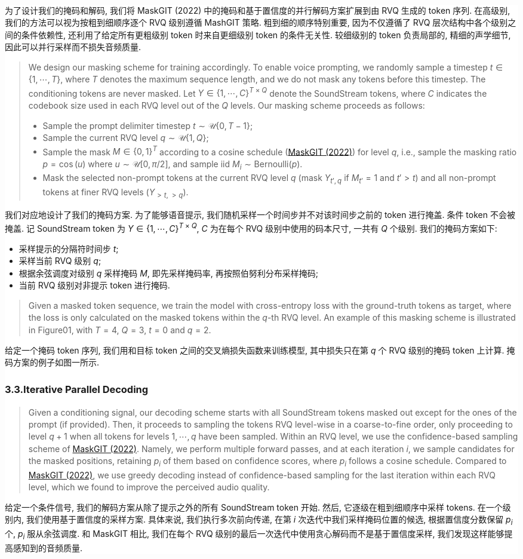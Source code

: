 为了设计我们的掩码和解码, 我们将 MaskGIT (2022) 中的掩码和基于置信度的并行解码方案扩展到由 RVQ 生成的 token 序列. 在高级别, 我们的方法可以视为按粗到细顺序逐个 RVQ 级别遵循 MashGIT 策略.
粗到细的顺序特别重要, 因为不仅遵循了 RVQ 层次结构中各个级别之间的条件依赖性, 还利用了给定所有更粗级别 token 时来自更细级别 token 的条件无关性.
较细级别的 token 负责局部的, 精细的声学细节, 因此可以并行采样而不损失音频质量.

> We design our masking scheme for training accordingly. To enable voice prompting, we randomly sample a timestep $t\in\{1,\cdots,T\}$, where $T$ denotes the maximum sequence length, and we do not mask any tokens before this timestep.
> The conditioning tokens are never masked.
> Let $Y\in\{1,\cdots, C\}^{T\times Q}$ denote the SoundStream tokens, where $C$ indicates the codebook size used in each RVQ level out of the $Q$ levels.
> Our masking scheme proceeds as follows:
> - Sample the prompt delimiter timestep $t\sim\mathcal{U}\{0,T-1\}$;
> - Sample the current RVQ level $q\sim\mathcal{U}\{1,Q\}$;
> - Sample the mask $M \in \{0, 1\}^T$ according to a cosine schedule ([MaskGIT (2022)](../../Models/_Transformer/2022.02.08_MaskGIT.md)) for level $q$, i.e., sample the masking ratio $p = \cos(u)$ where $u \sim \mathcal{U}[0, \pi/2]$, and sample iid $M_i\sim \text{Bernoulli}(p)$.
> - Mask the selected non-prompt tokens at the current RVQ level $q$ (mask $Y_{t',q}$ if $M_{t'}= 1$ and $t'>t$) and all non-prompt tokens at finer RVQ levels ($Y_{>t,>q}$).

我们对应地设计了我们的掩码方案. 为了能够语音提示, 我们随机采样一个时间步并不对该时间步之前的 token 进行掩盖.
条件 token 不会被掩盖.
记 SoundStream token 为 $Y\in\{1,\cdots, C\}^{T\times Q}$, $C$ 为在每个 RVQ 级别中使用的码本尺寸, 一共有 $Q$ 个级别.
我们的掩码方案如下:
- 采样提示的分隔符时间步 $t$;
- 采样当前 RVQ 级别 $q$;
- 根据余弦调度对级别 $q$ 采样掩码 $M$, 即先采样掩码率, 再按照伯努利分布采样掩码;
- 当前 RVQ 级别对非提示 token 进行掩码.

> Given a masked token sequence, we train the model with cross-entropy loss with the ground-truth tokens as target, where the loss is only calculated on the masked tokens within the $q$-th RVQ level. An example of this masking scheme is illustrated in Figure01, with $T = 4$, $Q = 3$, $t = 0$ and $q = 2$.

给定一个掩码 token 序列, 我们用和目标 token 之间的交叉熵损失函数来训练模型, 其中损失只在第 $q$ 个 RVQ 级别的掩码 token 上计算. 掩码方案的例子如图一所示.

### 3.3.Iterative Parallel Decoding

> Given a conditioning signal, our decoding scheme starts with all SoundStream tokens masked out except for the ones of the prompt (if provided). Then, it proceeds to sampling the tokens RVQ level-wise in a coarse-to-fine order, only proceeding to level $q + 1$ when all tokens for levels $1,\cdots, q$ have been sampled. Within an RVQ level, we use the confidence-based sampling scheme of [MaskGIT (2022)](../../Models/_Transformer/2022.02.08_MaskGIT.md).
> Namely, we perform multiple forward passes, and at each iteration $i$, we sample candidates for the masked positions, retaining $p_i$ of them based on confidence scores, where $p_i$ follows a cosine schedule. Compared to [MaskGIT (2022)](../../Models/_Transformer/2022.02.08_MaskGIT.md), we use greedy decoding instead of confidence-based sampling for the last iteration within each RVQ level, which we found to improve the perceived audio quality.

给定一个条件信号, 我们的解码方案从除了提示之外的所有 SoundStream token 开始.
然后, 它逐级在粗到细顺序中采样 tokens. 在一个级别内, 我们使用基于置信度的采样方案.
具体来说, 我们执行多次前向传递, 在第 $i$ 次迭代中我们采样掩码位置的候选, 根据置信度分数保留 $p_i$ 个, $p_i$ 服从余弦调度.
和 MaskGIT 相比, 我们在每个 RVQ 级别的最后一次迭代中使用贪心解码而不是基于置信度采样, 我们发现这样能够提高感知到的音频质量.
